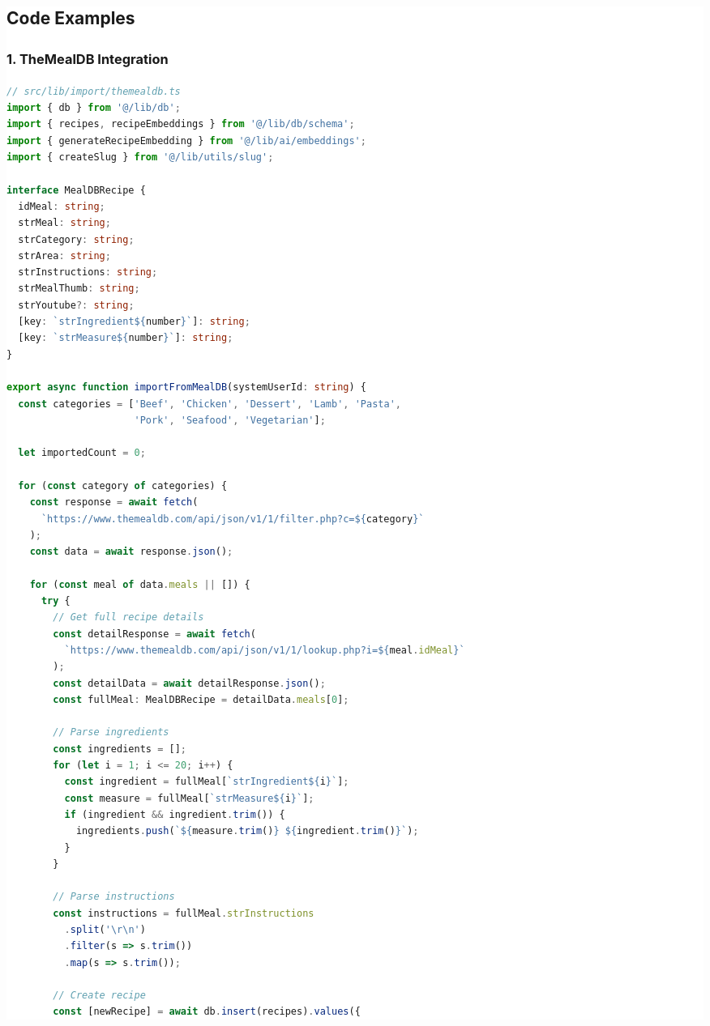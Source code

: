 
## Code Examples

### 1. TheMealDB Integration

```typescript
// src/lib/import/themealdb.ts
import { db } from '@/lib/db';
import { recipes, recipeEmbeddings } from '@/lib/db/schema';
import { generateRecipeEmbedding } from '@/lib/ai/embeddings';
import { createSlug } from '@/lib/utils/slug';

interface MealDBRecipe {
  idMeal: string;
  strMeal: string;
  strCategory: string;
  strArea: string;
  strInstructions: string;
  strMealThumb: string;
  strYoutube?: string;
  [key: `strIngredient${number}`]: string;
  [key: `strMeasure${number}`]: string;
}

export async function importFromMealDB(systemUserId: string) {
  const categories = ['Beef', 'Chicken', 'Dessert', 'Lamb', 'Pasta',
                      'Pork', 'Seafood', 'Vegetarian'];

  let importedCount = 0;

  for (const category of categories) {
    const response = await fetch(
      `https://www.themealdb.com/api/json/v1/1/filter.php?c=${category}`
    );
    const data = await response.json();

    for (const meal of data.meals || []) {
      try {
        // Get full recipe details
        const detailResponse = await fetch(
          `https://www.themealdb.com/api/json/v1/1/lookup.php?i=${meal.idMeal}`
        );
        const detailData = await detailResponse.json();
        const fullMeal: MealDBRecipe = detailData.meals[0];

        // Parse ingredients
        const ingredients = [];
        for (let i = 1; i <= 20; i++) {
          const ingredient = fullMeal[`strIngredient${i}`];
          const measure = fullMeal[`strMeasure${i}`];
          if (ingredient && ingredient.trim()) {
            ingredients.push(`${measure.trim()} ${ingredient.trim()}`);
          }
        }

        // Parse instructions
        const instructions = fullMeal.strInstructions
          .split('\r\n')
          .filter(s => s.trim())
          .map(s => s.trim());

        // Create recipe
        const [newRecipe] = await db.insert(recipes).values({
```
